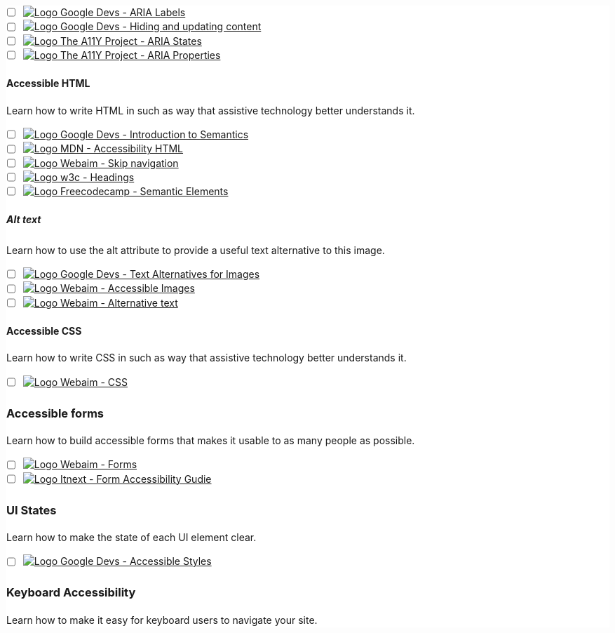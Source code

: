 * [ ] [<img style="margin-bottom: 0;" src="https://plus.google.com/_/favicon?domain_url=https%3A%2F%2Fdevelopers.google.com" alt="Logo" /> Google Devs - ARIA Labels](https://developers.google.com/web/fundamentals/accessibility/semantics-aria/aria-labels-and-relationships)
* [ ] [<img style="margin-bottom: 0;" src="https://plus.google.com/_/favicon?domain_url=https%3A%2F%2Fdevelopers.google.com" alt="Logo" /> Google Devs - Hiding and updating content](https://developers.google.com/web/fundamentals/accessibility/semantics-aria/hiding-and-updating-content)
* [ ] [<img style="margin-bottom: 0;" src="https://plus.google.com/_/favicon?domain_url=https%3A%2F%2Fa11yproject.com" alt="Logo" /> The A11Y Project - ARIA States](https://a11yproject.com/posts/ARIA-states/)
* [ ] [<img style="margin-bottom: 0;" src="https://plus.google.com/_/favicon?domain_url=https%3A%2F%2Fa11yproject.com" alt="Logo" /> The A11Y Project - ARIA Properties](https://a11yproject.com/posts/ARIA-properties/)

#### Accessible HTML

Learn how to write HTML in such as way that assistive technology better understands it.

* [ ] [<img style="margin-bottom: 0;" src="https://plus.google.com/_/favicon?domain_url=https%3A%2F%2Fdevelopers.google.com" alt="Logo" /> Google Devs - Introduction to Semantics](https://developers.google.com/web/fundamentals/accessibility/semantics-builtin/)
* [ ] [<img style="margin-bottom: 0;" src="https://plus.google.com/_/favicon?domain_url=https%3A%2F%2Fdeveloper.mozilla.org" alt="Logo" /> MDN - Accessibility HTML](https://developer.mozilla.org/en-US/docs/Learn/Accessibility/HTML)
* [ ] [<img style="margin-bottom: 0;" src="https://plus.google.com/_/favicon?domain_url=https%3A%2F%2Fwebaim.org" alt="Logo" /> Webaim - Skip navigation](https://webaim.org/techniques/skipnav/)
* [ ] [<img style="margin-bottom: 0;" src="https://plus.google.com/_/favicon?domain_url=https%3A%2F%2Fwww.w3.org" alt="Logo" /> w3c - Headings](https://www.w3.org/WAI/tutorials/page-structure/headings/)
* [ ] [<img style="margin-bottom: 0;" src="https://plus.google.com/_/favicon?domain_url=https%3A%2F%2Fguide.freecodecamp.org" alt="Logo" /> Freecodecamp - Semantic Elements](https://guide.freecodecamp.org/html/html5-semantic-elements/)

##### Alt text

Learn how to use the alt attribute to provide a useful text alternative to this image.

* [ ] [<img style="margin-bottom: 0;" src="https://plus.google.com/_/favicon?domain_url=https%3A%2F%2Fdevelopers.google.com" alt="Logo" /> Google Devs - Text Alternatives for Images](https://developers.google.com/web/fundamentals/accessibility/semantics-builtin/text-alternatives-for-images)
* [ ] [<img style="margin-bottom: 0;" src="https://plus.google.com/_/favicon?domain_url=https%3A%2F%2Fwebaim.org" alt="Logo" /> Webaim - Accessible Images](https://webaim.org/techniques/images/)
* [ ] [<img style="margin-bottom: 0;" src="https://plus.google.com/_/favicon?domain_url=https%3A%2F%2Fwebaim.org" alt="Logo" /> Webaim - Alternative text](https://webaim.org/techniques/alttext/)

#### Accessible CSS

Learn how to write CSS in such as way that assistive technology better understands it.

* [ ] [<img style="margin-bottom: 0;" src="https://plus.google.com/_/favicon?domain_url=https%3A%2F%2Fwebaim.org" alt="Logo" /> Webaim - CSS](https://webaim.org/techniques/css/)

### Accessible forms

Learn how to build accessible forms that makes it usable to as many people as possible.

* [ ] [<img style="margin-bottom: 0;" src="https://plus.google.com/_/favicon?domain_url=https%3A%2F%2Fwebaim.org" alt="Logo" /> Webaim - Forms](https://webaim.org/techniques/forms/)
* [ ] [<img style="margin-bottom: 0;" src="https://plus.google.com/_/favicon?domain_url=https%3A%2F%2Fitnext.io" alt="Logo" /> Itnext - Form Accessibility Gudie](https://itnext.io/form-accessibility-a-practical-guide-4062b7e2dd14)

### UI States

Learn how to make the state of each UI element clear.

* [ ] [<img style="margin-bottom: 0;" src="https://plus.google.com/_/favicon?domain_url=https%3A%2F%2Fdevelopers.google.com" alt="Logo" /> Google Devs - Accessible Styles](https://developers.google.com/web/fundamentals/accessibility/accessible-styles)

### Keyboard Accessibility

Learn how to make it easy for keyboard users to navigate your site.

